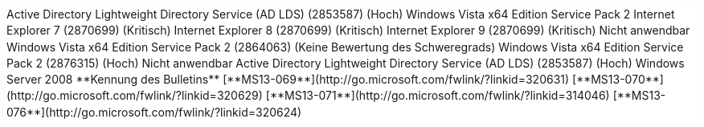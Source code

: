 <td style="border:1px solid black;">
Active Directory Lightweight Directory Service (AD LDS)  
(2853587)  
(Hoch)
</td>
</tr>
<tr>
<td style="border:1px solid black;">
Windows Vista x64 Edition Service Pack 2
</td>
<td style="border:1px solid black;">
Internet Explorer 7  
(2870699)  
(Kritisch)  
Internet Explorer 8  
(2870699)  
(Kritisch)  
Internet Explorer 9  
(2870699)  
(Kritisch)
</td>
<td style="border:1px solid black;">
Nicht anwendbar
</td>
<td style="border:1px solid black;">
Windows Vista x64 Edition Service Pack 2  
(2864063)  
(Keine Bewertung des Schweregrads)
</td>
<td style="border:1px solid black;">
Windows Vista x64 Edition Service Pack 2  
(2876315)  
(Hoch)
</td>
<td style="border:1px solid black;">
Nicht anwendbar
</td>
<td style="border:1px solid black;">
Active Directory Lightweight Directory Service (AD LDS)  
(2853587)  
(Hoch)
</td>
</tr>
<tr>
<th colspan="7">
Windows Server 2008
</th>
</tr>
<tr class="alternateRow">
<td style="border:1px solid black;">
**Kennung des Bulletins**
</td>
<td style="border:1px solid black;">
[**MS13-069**](http://go.microsoft.com/fwlink/?linkid=320631)
</td>
<td style="border:1px solid black;">
[**MS13-070**](http://go.microsoft.com/fwlink/?linkid=320629)
</td>
<td style="border:1px solid black;">
[**MS13-071**](http://go.microsoft.com/fwlink/?linkid=314046)
</td>
<td style="border:1px solid black;">
[**MS13-076**](http://go.microsoft.com/fwlink/?linkid=320624)
</td>